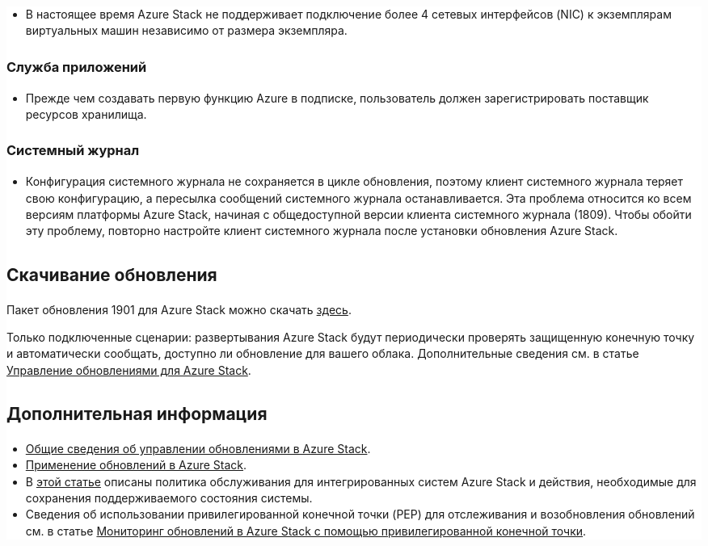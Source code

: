 
- В настоящее время Azure Stack не поддерживает подключение более 4 сетевых интерфейсов (NIC) к экземплярам виртуальных машин независимо от размера экземпляра.



### <a name="app-service"></a>Служба приложений

 
- Прежде чем создавать первую функцию Azure в подписке, пользователь должен зарегистрировать поставщик ресурсов хранилища.




 



### <a name="syslog"></a>Системный журнал

- Конфигурация системного журнала не сохраняется в цикле обновления, поэтому клиент системного журнала теряет свою конфигурацию, а пересылка сообщений системного журнала останавливается. Эта проблема относится ко всем версиям платформы Azure Stack, начиная с общедоступной версии клиента системного журнала (1809). Чтобы обойти эту проблему, повторно настройте клиент системного журнала после установки обновления Azure Stack.

## <a name="download-the-update"></a>Скачивание обновления

Пакет обновления 1901 для Azure Stack можно скачать [здесь](https://aka.ms/azurestackupdatedownload). 

Только подключенные сценарии: развертывания Azure Stack будут периодически проверять защищенную конечную точку и автоматически сообщать, доступно ли обновление для вашего облака. Дополнительные сведения см. в статье [Управление обновлениями для Azure Stack](azure-stack-updates.md#using-the-update-tile-to-manage-updates).

## <a name="next-steps"></a>Дополнительная информация

- [Общие сведения об управлении обновлениями в Azure Stack](azure-stack-updates.md).  
- [Применение обновлений в Azure Stack](azure-stack-apply-updates.md).
- В [этой статье](azure-stack-servicing-policy.md) описаны политика обслуживания для интегрированных систем Azure Stack и действия, необходимые для сохранения поддерживаемого состояния системы.  
- Сведения об использовании привилегированной конечной точки (PEP) для отслеживания и возобновления обновлений см. в статье [Мониторинг обновлений в Azure Stack с помощью привилегированной конечной точки](azure-stack-monitor-update.md).  
